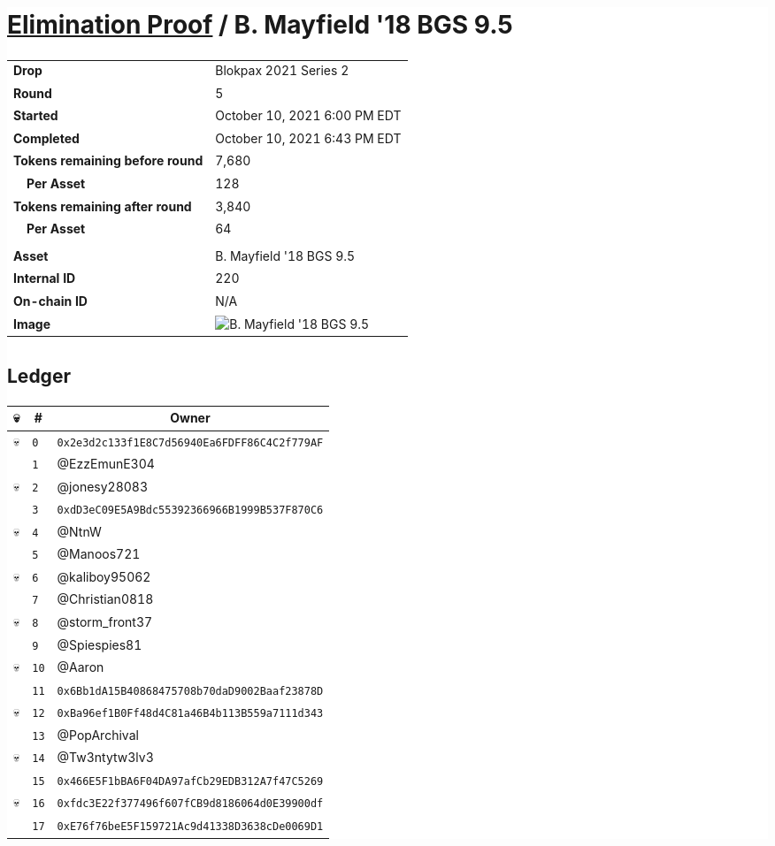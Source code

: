 # [Elimination Proof](./readme.md) / B. Mayfield &#039;18 BGS 9.5

|||
|---|---|
| **Drop** | Blokpax 2021 Series 2 |
| **Round** | 5 |
| **Started** | October 10, 2021 6:00 PM EDT |
| **Completed** | October 10, 2021 6:43 PM EDT |
| **Tokens remaining before round** | 7,680 |
| **&nbsp;&nbsp;&nbsp;&nbsp;Per Asset** | 128 |
| **Tokens remaining after round** | 3,840 |
| **&nbsp;&nbsp;&nbsp;&nbsp;Per Asset** | 64 |
| | |
| **Asset** | B. Mayfield &#039;18 BGS 9.5 |
| **Internal ID** | 220 |
| **On-chain ID** | N/A |
| **Image** | <img src="https://tcdn.blokpax.com/9484ebfa-637f-46b8-8d55-1042dc3f3bcf/b33457cfc4664b03f8ba64d877937deb9109b10e11dfc80706fa18bee28d65f6.jpg" height="200" alt="B. Mayfield &#039;18 BGS 9.5" /> |

## Ledger

| 💀 | # | Owner |
| --- | --- | --- |
| 💀 | `0` | `0x2e3d2c133f1E8C7d56940Ea6FDFF86C4C2f779AF` |
|  | `1` | @EzzEmunE304 |
| 💀 | `2` | @jonesy28083 |
|  | `3` | `0xdD3eC09E5A9Bdc55392366966B1999B537F870C6` |
| 💀 | `4` | @NtnW |
|  | `5` | @Manoos721 |
| 💀 | `6` | @kaliboy95062 |
|  | `7` | @Christian0818 |
| 💀 | `8` | @storm_front37 |
|  | `9` | @Spiespies81 |
| 💀 | `10` | @Aaron |
|  | `11` | `0x6Bb1dA15B40868475708b70daD9002Baaf23878D` |
| 💀 | `12` | `0xBa96ef1B0Ff48d4C81a46B4b113B559a7111d343` |
|  | `13` | @PopArchival |
| 💀 | `14` | @Tw3ntytw3lv3 |
|  | `15` | `0x466E5F1bBA6F04DA97afCb29EDB312A7f47C5269` |
| 💀 | `16` | `0xfdc3E22f377496f607fCB9d8186064d0E39900df` |
|  | `17` | `0xE76f76beE5F159721Ac9d41338D3638cDe0069D1` |